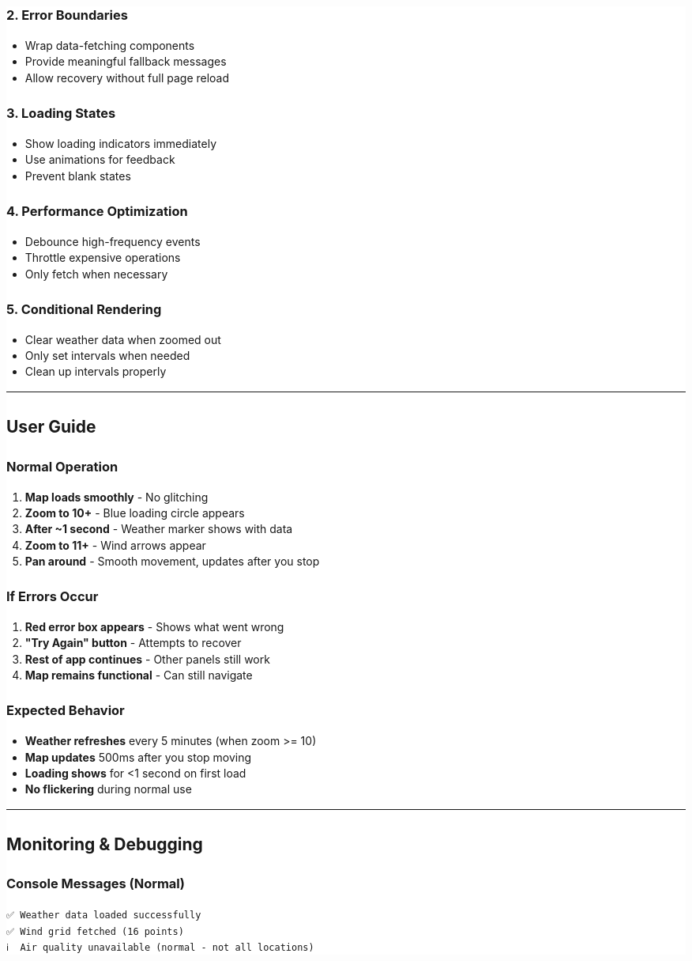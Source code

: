 ### 2. **Error Boundaries**
- Wrap data-fetching components
- Provide meaningful fallback messages
- Allow recovery without full page reload

### 3. **Loading States**
- Show loading indicators immediately
- Use animations for feedback
- Prevent blank states

### 4. **Performance Optimization**
- Debounce high-frequency events
- Throttle expensive operations
- Only fetch when necessary

### 5. **Conditional Rendering**
- Clear weather data when zoomed out
- Only set intervals when needed
- Clean up intervals properly

---

## User Guide

### Normal Operation
1. **Map loads smoothly** - No glitching
2. **Zoom to 10+** - Blue loading circle appears
3. **After ~1 second** - Weather marker shows with data
4. **Zoom to 11+** - Wind arrows appear
5. **Pan around** - Smooth movement, updates after you stop

### If Errors Occur
1. **Red error box appears** - Shows what went wrong
2. **"Try Again" button** - Attempts to recover
3. **Rest of app continues** - Other panels still work
4. **Map remains functional** - Can still navigate

### Expected Behavior
- **Weather refreshes** every 5 minutes (when zoom >= 10)
- **Map updates** 500ms after you stop moving
- **Loading shows** for <1 second on first load
- **No flickering** during normal use

---

## Monitoring & Debugging

### Console Messages (Normal)
```
✅ Weather data loaded successfully
✅ Wind grid fetched (16 points)
ℹ️  Air quality unavailable (normal - not all locations)
```
